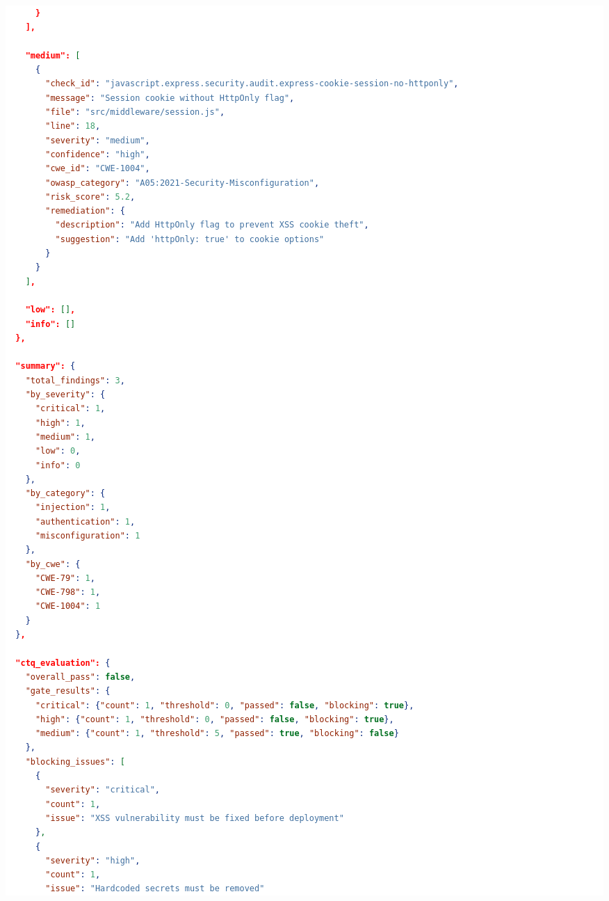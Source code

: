 ```json
      }
    ],
    
    "medium": [
      {
        "check_id": "javascript.express.security.audit.express-cookie-session-no-httponly",
        "message": "Session cookie without HttpOnly flag",
        "file": "src/middleware/session.js", 
        "line": 18,
        "severity": "medium",
        "confidence": "high",
        "cwe_id": "CWE-1004",
        "owasp_category": "A05:2021-Security-Misconfiguration",
        "risk_score": 5.2,
        "remediation": {
          "description": "Add HttpOnly flag to prevent XSS cookie theft",
          "suggestion": "Add 'httpOnly: true' to cookie options"
        }
      }
    ],
    
    "low": [],
    "info": []
  },
  
  "summary": {
    "total_findings": 3,
    "by_severity": {
      "critical": 1,
      "high": 1, 
      "medium": 1,
      "low": 0,
      "info": 0
    },
    "by_category": {
      "injection": 1,
      "authentication": 1,
      "misconfiguration": 1
    },
    "by_cwe": {
      "CWE-79": 1,
      "CWE-798": 1,
      "CWE-1004": 1
    }
  },
  
  "ctq_evaluation": {
    "overall_pass": false,
    "gate_results": {
      "critical": {"count": 1, "threshold": 0, "passed": false, "blocking": true},
      "high": {"count": 1, "threshold": 0, "passed": false, "blocking": true},
      "medium": {"count": 1, "threshold": 5, "passed": true, "blocking": false}
    },
    "blocking_issues": [
      {
        "severity": "critical",
        "count": 1,
        "issue": "XSS vulnerability must be fixed before deployment"
      },
      {
        "severity": "high", 
        "count": 1,
        "issue": "Hardcoded secrets must be removed"
```